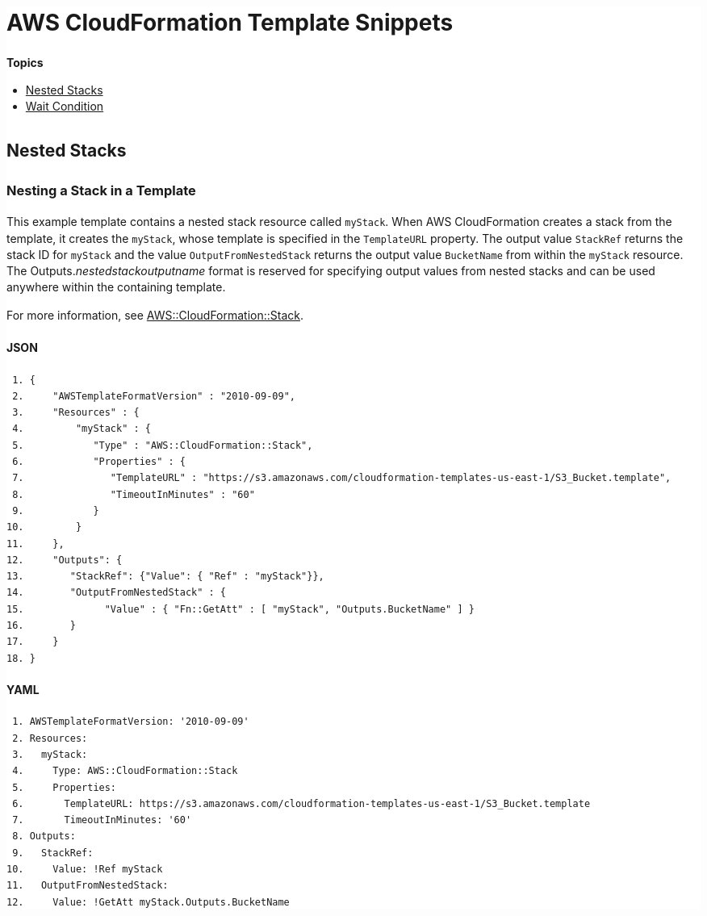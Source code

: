 # AWS CloudFormation Template Snippets<a name="quickref-cloudformation"></a>

**Topics**
+ [Nested Stacks](#w5653ab1c20c23c19b5)
+ [Wait Condition](#w5653ab1c20c23c19b7)

## Nested Stacks<a name="w5653ab1c20c23c19b5"></a>

### Nesting a Stack in a Template<a name="scenario-stack"></a>

This example template contains a nested stack resource called `myStack`\. When AWS CloudFormation creates a stack from the template, it creates the `myStack`, whose template is specified in the `TemplateURL` property\.  The output value `StackRef` returns the stack ID for `myStack` and the value `OutputFromNestedStack` returns the output value `BucketName` from within the `myStack` resource\. The Outputs\.*nestedstackoutputname* format is reserved for specifying output values from nested stacks and can be used anywhere within the containing template\.

For more information, see [AWS::CloudFormation::Stack](https://docs.aws.amazon.com/AWSCloudFormation/latest/UserGuide/aws-properties-stack.html)\.

#### JSON<a name="quickref-cloudformation-example-1.json"></a>

```
 1. {
 2.     "AWSTemplateFormatVersion" : "2010-09-09",
 3.     "Resources" : {
 4.         "myStack" : {
 5. 	       "Type" : "AWS::CloudFormation::Stack",
 6. 	       "Properties" : {
 7. 	          "TemplateURL" : "https://s3.amazonaws.com/cloudformation-templates-us-east-1/S3_Bucket.template",
 8.               "TimeoutInMinutes" : "60"
 9. 	       }
10.         }
11.     },
12.     "Outputs": {
13.        "StackRef": {"Value": { "Ref" : "myStack"}},
14.        "OutputFromNestedStack" : {
15.              "Value" : { "Fn::GetAtt" : [ "myStack", "Outputs.BucketName" ] }
16.        }
17.     }
18. }
```

#### YAML<a name="quickref-cloudformation-example-1.yaml"></a>

```
 1. AWSTemplateFormatVersion: '2010-09-09'
 2. Resources:
 3.   myStack:
 4.     Type: AWS::CloudFormation::Stack
 5.     Properties:
 6.       TemplateURL: https://s3.amazonaws.com/cloudformation-templates-us-east-1/S3_Bucket.template
 7.       TimeoutInMinutes: '60'
 8. Outputs:
 9.   StackRef:
10.     Value: !Ref myStack
11.   OutputFromNestedStack:
12.     Value: !GetAtt myStack.Outputs.BucketName
```